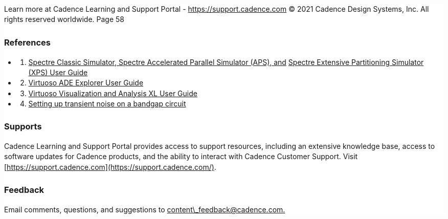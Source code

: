 Learn more at Cadence Learning and Support Portal - https://support.cadence.com © 2021 Cadence Design Systems, Inc. All rights reserved worldwide. Page 58

### <span id="page-58-0"></span>**References**

- 1. [Spectre Classic Simulator, Spectre Accelerated Parallel Simulator \(APS\), and](https://support.cadence.com/apex/techpubDocViewerPage?xmlName=spectreuser.xml&title=Spectre%20Classic%20Simulator,%20Spectre%20APS,%20Spectre%20X,%20and%20Spectre%20XPS%20User%20Guide%20--%20The%20Spectre%20X%20Circuit%20Simulator%20-%20Migrating%20from%20Spectre%20APS&hash=pgfId-1087925&c_version=20.1&path=spectreuser/spectreuser20.1/spectrex.html#pgfId-1087925)  [Spectre Extensive Partitioning Simulator \(XPS\) User Guide](https://support.cadence.com/apex/techpubDocViewerPage?xmlName=spectreuser.xml&title=Spectre%20Classic%20Simulator,%20Spectre%20APS,%20Spectre%20X,%20and%20Spectre%20XPS%20User%20Guide%20--%20The%20Spectre%20X%20Circuit%20Simulator%20-%20Migrating%20from%20Spectre%20APS&hash=pgfId-1087925&c_version=20.1&path=spectreuser/spectreuser20.1/spectrex.html#pgfId-1087925)
- 2. [Virtuoso ADE Explorer User Guide](https://support.cadence.com/apex/techpubDocViewerPage?xmlName=explorer.xml&title=Virtuoso%20ADE%20Explorer%20User%20Guide%20--%20Setting%20Up%20Explorer%20Environment%20-%20Setting%20Up%20Explorer%20Environment&hash=pgfId-1041651&c_version=ICADVM20.1&path=Explorer/ExplorerICADVM20.1/chap2.html#pgfId-1041651)
- 3. [Virtuoso Visualization and Analysis XL User Guide](https://support.cadence.com/apex/techpubDocViewerPage?xmlName=vivaxlug.xml&title=Virtuoso%20Visualization%20and%20Analysis%20XL%20User%20Guide%20--%20Calculator%20Functions%20-%20Calculator%20Functions&hash=pgfId-1234892&c_version=IC6.1.8&path=vivaxlug/vivaxlugIC6.1.8/appD.html#pgfId-1234892)
- 4. [Setting up transient noise on a bandgap circuit](https://support.cadence.com/apex/ArticleAttachmentPortal?id=a1Od0000002JfiMEAS&pageName=ArticleContent)

### <span id="page-58-1"></span>**Supports**

Cadence Learning and Support Portal provides access to support resources, including an extensive knowledge base, access to software updates for Cadence products, and the ability to interact with Cadence Customer Support. Visit [https://support.cadence.com](https://support.cadence.com/).

### <span id="page-58-2"></span>**Feedback**

Email comments, questions, and suggestions to [content\\_feedback@cadence.com.](mailto:content_feedback@cadence.com)